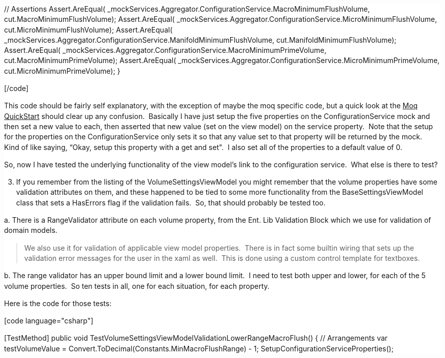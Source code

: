 // Assertions
Assert.AreEqual(
_mockServices.Aggregator.ConfigurationService.MacroMinimumFlushVolume, cut.MacroMinimumFlushVolume);
Assert.AreEqual(
_mockServices.Aggregator.ConfigurationService.MicroMinimumFlushVolume, cut.MicroMinimumFlushVolume);
Assert.AreEqual(
_mockServices.Aggregator.ConfigurationService.ManifoldMinimumFlushVolume, cut.ManifoldMinimumFlushVolume);
Assert.AreEqual(
_mockServices.Aggregator.ConfigurationService.MacroMinimumPrimeVolume, cut.MacroMinimumPrimeVolume);
Assert.AreEqual(
_mockServices.Aggregator.ConfigurationService.MicroMinimumPrimeVolume, cut.MicroMinimumPrimeVolume);
}

[/code]

This code should be fairly self explanatory, with the exception of maybe the moq specific code, but a quick look at the <a href="https://code.google.com/p/moq/wiki/QuickStart" target="_blank">Moq QuickStart</a> should clear up any confusion.  Basically I have just setup the five properties on the ConfigurationService mock and then set a new value to each, then asserted that new value (set on the view model) on the service property.  Note that the setup for the properties on the ConfigurationService only sets it so that any value set to that property will be returned by the mock.  Kind of like saying, “Okay, setup this property with a get and set".  I also set all of the properties to a default value of 0.

So, now I have tested the underlying functionality of the view model’s link to the configuration service.  What else is there to test?

3. If you remember from the listing of the VolumeSettingsViewModel you might remember that the volume properties have some validation attributes on them, and these happened to be tied to some more functionality from the BaseSettingsViewModel class that sets a HasErrors flag if the validation fails.  So, that should probably be tested too.

a. There is a RangeValidator attribute on each volume property, from the Ent. Lib Validation Block which we use for validation of domain models.
<blockquote>We also use it for validation of applicable view model properties.  There is in fact some builtin wiring that sets up the validation error messages for the user in the xaml as well.  This is done using a custom control template for textboxes.</blockquote>
b. The range validator has an upper bound limit and a lower bound limit.  I need to test both upper and lower, for each of the 5 volume properties.  So ten tests in all, one for each situation, for each property.

Here is the code for those tests:

[code language="csharp"]

[TestMethod]
public void TestVolumeSettingsViewModelValidationLowerRangeMacroFlush()
{
    // Arrangements
    var testVolumeValue = Convert.ToDecimal(Constants.MinMacroFlushRange) - 1;
    SetupConfigurationServiceProperties();
